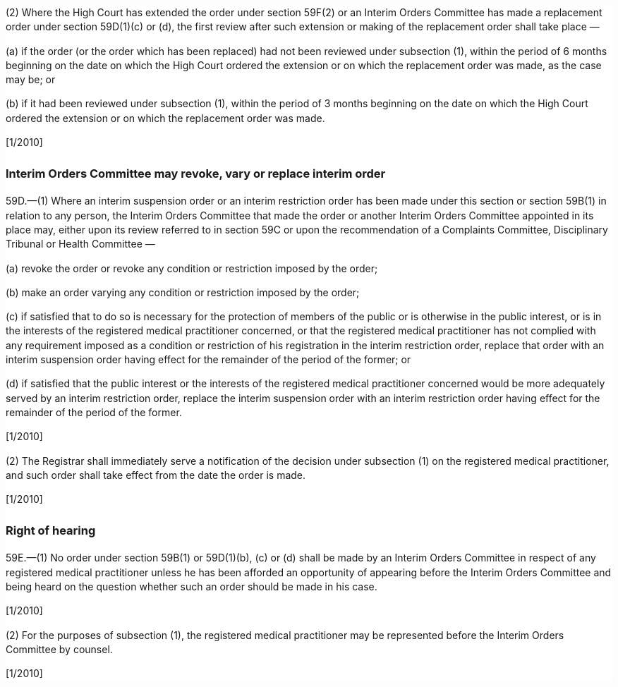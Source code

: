 (2) Where the High Court has extended the order under section 59F(2) or an Interim Orders Committee has made a replacement order under section 59D(1)(c) or (d), the first review after such extension or making of the replacement order shall take place —

(a) if the order (or the order which has been replaced) had not been reviewed under subsection (1), within the period of 6 months beginning on the date on which the High Court ordered the extension or on which the replacement order was made, as the case may be; or

(b) if it had been reviewed under subsection (1), within the period of 3 months beginning on the date on which the High Court ordered the extension or on which the replacement order was made.

[1/2010]

### Interim Orders Committee may revoke, vary or replace interim order

59D\.—(1) Where an interim suspension order or an interim restriction order has been made under this section or section 59B(1) in relation to any person, the Interim Orders Committee that made the order or another Interim Orders Committee appointed in its place may, either upon its review referred to in section 59C or upon the recommendation of a Complaints Committee, Disciplinary Tribunal or Health Committee —

(a) revoke the order or revoke any condition or restriction imposed by the order;

(b) make an order varying any condition or restriction imposed by the order;

(c) if satisfied that to do so is necessary for the protection of members of the public or is otherwise in the public interest, or is in the interests of the registered medical practitioner concerned, or that the registered medical practitioner has not complied with any requirement imposed as a condition or restriction of his registration in the interim restriction order, replace that order with an interim suspension order having effect for the remainder of the period of the former; or

(d) if satisfied that the public interest or the interests of the registered medical practitioner concerned would be more adequately served by an interim restriction order, replace the interim suspension order with an interim restriction order having effect for the remainder of the period of the former.

[1/2010]

(2) The Registrar shall immediately serve a notification of the decision under subsection (1) on the registered medical practitioner, and such order shall take effect from the date the order is made.

[1/2010]

### Right of hearing

59E\.—(1) No order under section 59B(1) or 59D(1)(b), (c) or (d) shall be made by an Interim Orders Committee in respect of any registered medical practitioner unless he has been afforded an opportunity of appearing before the Interim Orders Committee and being heard on the question whether such an order should be made in his case.

[1/2010]

(2) For the purposes of subsection (1), the registered medical practitioner may be represented before the Interim Orders Committee by counsel.

[1/2010]
